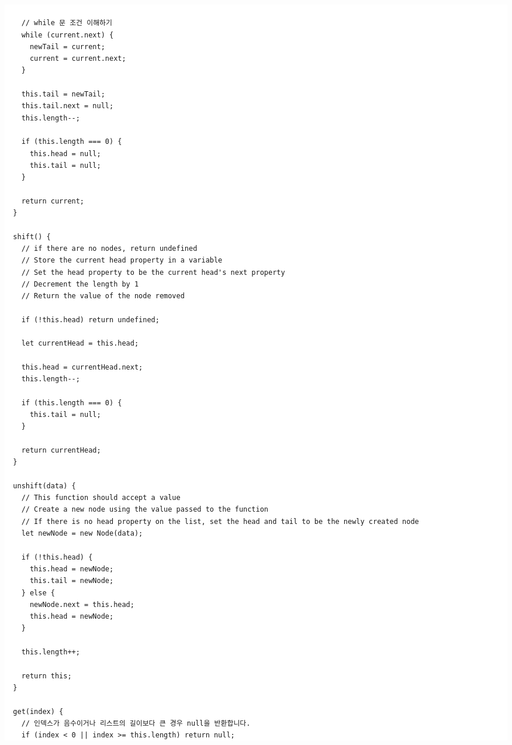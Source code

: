 ```

    // while 문 조건 이해하기
    while (current.next) {
      newTail = current;
      current = current.next;
    }

    this.tail = newTail;
    this.tail.next = null;
    this.length--;

    if (this.length === 0) {
      this.head = null;
      this.tail = null;
    }

    return current;
  }

  shift() {
    // if there are no nodes, return undefined
    // Store the current head property in a variable
    // Set the head property to be the current head's next property
    // Decrement the length by 1
    // Return the value of the node removed

    if (!this.head) return undefined;

    let currentHead = this.head;

    this.head = currentHead.next;
    this.length--;

    if (this.length === 0) {
      this.tail = null;
    }

    return currentHead;
  }

  unshift(data) {
    // This function should accept a value
    // Create a new node using the value passed to the function
    // If there is no head property on the list, set the head and tail to be the newly created node
    let newNode = new Node(data);

    if (!this.head) {
      this.head = newNode;
      this.tail = newNode;
    } else {
      newNode.next = this.head;
      this.head = newNode;
    }

    this.length++;

    return this;
  }

  get(index) {
    // 인덱스가 음수이거나 리스트의 길이보다 큰 경우 null을 반환합니다.
    if (index < 0 || index >= this.length) return null;

```